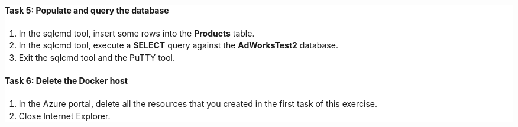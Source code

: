 #### Task 5: Populate and query the database

1. In the sqlcmd tool, insert some rows into the **Products** table.
2. In the sqlcmd tool, execute a **SELECT** query against the **AdWorksTest2** database.
3. Exit the sqlcmd tool and the PuTTY tool.

#### Task 6: Delete the Docker host

1. In the Azure portal, delete all the resources that you created in the first task of this exercise.
2. Close Internet Explorer.
